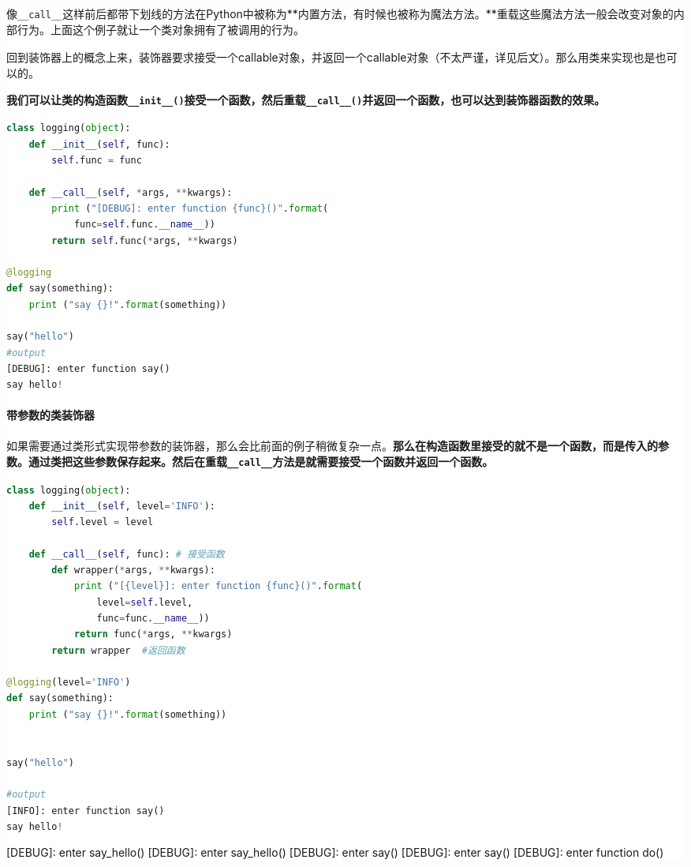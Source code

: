 像`__call__`这样前后都带下划线的方法在Python中被称为**内置方法，有时候也被称为魔法方法。**重载这些魔法方法一般会改变对象的内部行为。上面这个例子就让一个类对象拥有了被调用的行为。

回到装饰器上的概念上来，装饰器要求接受一个callable对象，并返回一个callable对象（不太严谨，详见后文）。那么用类来实现也是也可以的。

**我们可以让类的构造函数`__init__()`接受一个函数，然后重载`__call__()`并返回一个函数，也可以达到装饰器函数的效果。**

```python
class logging(object):
    def __init__(self, func):
        self.func = func

    def __call__(self, *args, **kwargs):
        print ("[DEBUG]: enter function {func}()".format(
            func=self.func.__name__))
        return self.func(*args, **kwargs)

@logging
def say(something):
    print ("say {}!".format(something))

say("hello")
#output
[DEBUG]: enter function say()
say hello!
```

#### 带参数的类装饰器

如果需要通过类形式实现带参数的装饰器，那么会比前面的例子稍微复杂一点。**那么在构造函数里接受的就不是一个函数，而是传入的参数。通过类把这些参数保存起来。然后在重载`__call__`方法是就需要接受一个函数并返回一个函数。**

```python
class logging(object):
    def __init__(self, level='INFO'):
        self.level = level

    def __call__(self, func): # 接受函数
        def wrapper(*args, **kwargs):
            print ("[{level}]: enter function {func}()".format(
                level=self.level,
                func=func.__name__))
            return func(*args, **kwargs)
        return wrapper  #返回函数

@logging(level='INFO')
def say(something):
    print ("say {}!".format(something))


say("hello")

#output
[INFO]: enter function say()
say hello!
```


[DEBUG]: enter say_hello()
[DEBUG]: enter say_hello()
[DEBUG]: enter say()
[DEBUG]: enter say()
[DEBUG]: enter function do()